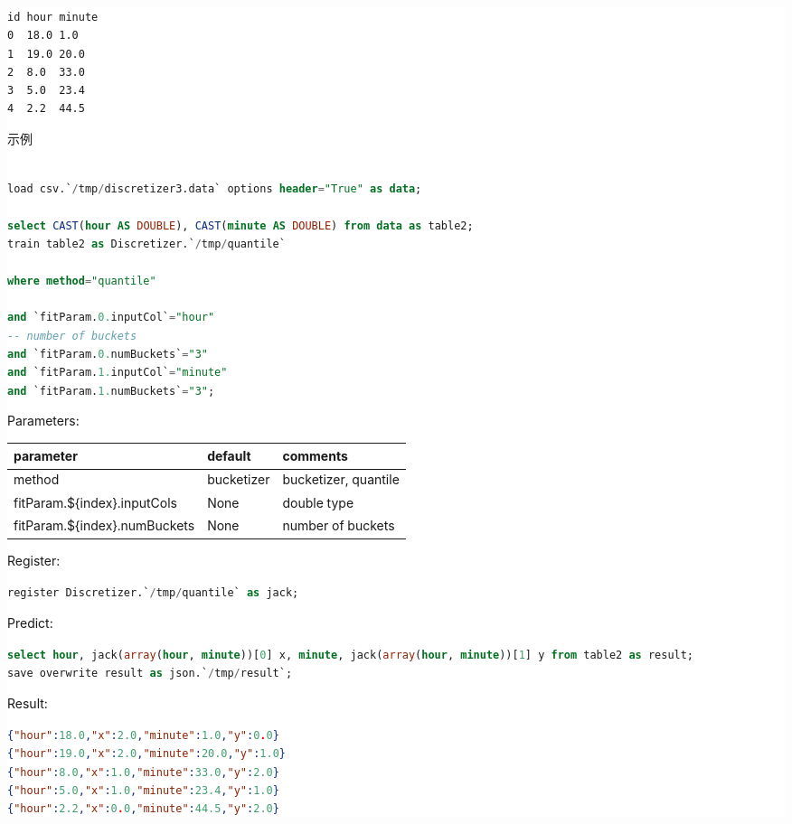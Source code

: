 ```csv
id hour minute
0  18.0 1.0
1  19.0 20.0
2  8.0  33.0
3  5.0  23.4
4  2.2  44.5
```

示例

```sql

load csv.`/tmp/discretizer3.data` options header="True" as data;

select CAST(hour AS DOUBLE), CAST(minute AS DOUBLE) from data as table2;
train table2 as Discretizer.`/tmp/quantile`

where method="quantile"

and `fitParam.0.inputCol`="hour"
-- number of buckets
and `fitParam.0.numBuckets`="3"
and `fitParam.1.inputCol`="minute"
and `fitParam.1.numBuckets`="3";
```

Parameters:

|parameter|default|comments|
|:----|:----|:----|
|method|bucketizer|bucketizer, quantile|
|fitParam.${index}.inputCols|None|double type|
|fitParam.${index}.numBuckets|None|number of buckets|

Register:

```sql
register Discretizer.`/tmp/quantile` as jack;
```

Predict:

```sql
select hour, jack(array(hour, minute))[0] x, minute, jack(array(hour, minute))[1] y from table2 as result;
save overwrite result as json.`/tmp/result`;
```

Result: 

```json
{"hour":18.0,"x":2.0,"minute":1.0,"y":0.0}
{"hour":19.0,"x":2.0,"minute":20.0,"y":1.0}
{"hour":8.0,"x":1.0,"minute":33.0,"y":2.0}
{"hour":5.0,"x":1.0,"minute":23.4,"y":1.0}
{"hour":2.2,"x":0.0,"minute":44.5,"y":2.0}
```

